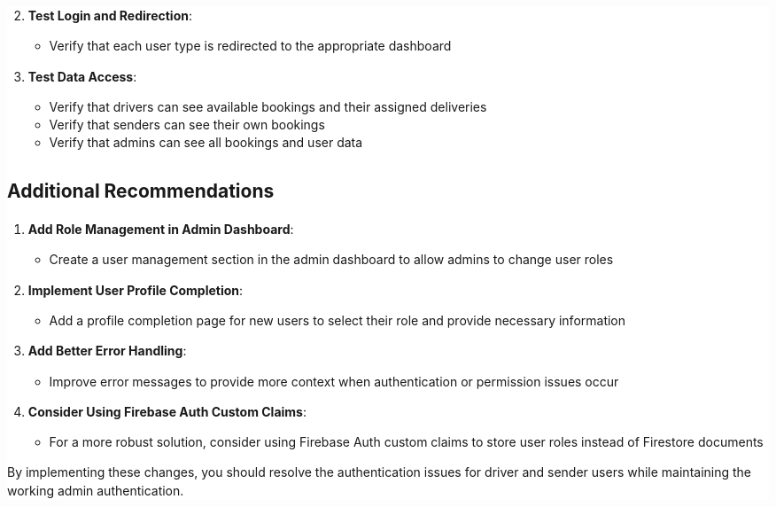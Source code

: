 2. **Test Login and Redirection**:
   - Verify that each user type is redirected to the appropriate dashboard

3. **Test Data Access**:
   - Verify that drivers can see available bookings and their assigned deliveries
   - Verify that senders can see their own bookings
   - Verify that admins can see all bookings and user data

## Additional Recommendations

1. **Add Role Management in Admin Dashboard**:
   - Create a user management section in the admin dashboard to allow admins to change user roles

2. **Implement User Profile Completion**:
   - Add a profile completion page for new users to select their role and provide necessary information

3. **Add Better Error Handling**:
   - Improve error messages to provide more context when authentication or permission issues occur

4. **Consider Using Firebase Auth Custom Claims**:
   - For a more robust solution, consider using Firebase Auth custom claims to store user roles instead of Firestore documents

By implementing these changes, you should resolve the authentication issues for driver and sender users while maintaining the working admin authentication.
